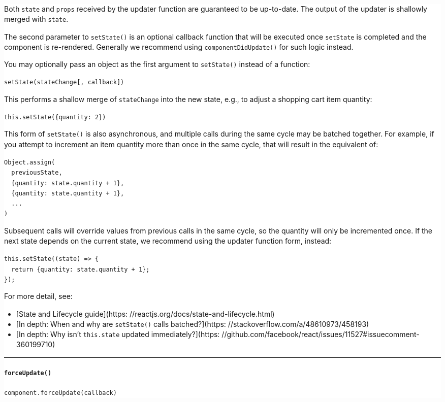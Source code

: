 Both `state` and `props` received by the updater function are guaranteed to be up-to-date. The output of the updater is shallowly merged with `state`.

The second parameter to `setState()` is an optional callback function that will be executed once `setState` is completed and the component is re-rendered. Generally we recommend using `componentDidUpdate()` for such logic instead.

You may optionally pass an object as the first argument to `setState()` instead of a function:

```
setState(stateChange[, callback])
```

This performs a shallow merge of `stateChange` into the new state, e.g., to adjust a shopping cart item quantity:

```
this.setState({quantity: 2})
```

This form of `setState()` is also asynchronous, and multiple calls during the same cycle may be batched together. For example, if you attempt to increment an item quantity more than once in the same cycle, that will result in the equivalent of:

```
Object.assign(
  previousState,
  {quantity: state.quantity + 1},
  {quantity: state.quantity + 1},
  ...
)
```

Subsequent calls will override values from previous calls in the same cycle, so the quantity will only be incremented once. If the next state depends on the current state, we recommend using the updater function form, instead:

```
this.setState((state) => {
  return {quantity: state.quantity + 1};
});
```

For more detail, see:

- [State and Lifecycle guide](https:
  //reactjs.org/docs/state-and-lifecycle.html)
- [In depth: When and why are `setState()` calls batched?](https:
  //stackoverflow.com/a/48610973/458193)
- [In depth: Why isn’t `this.state` updated immediately?](https:
  //github.com/facebook/react/issues/11527#issuecomment-360199710)

---

#### `forceUpdate()`

```
component.forceUpdate(callback)
```
